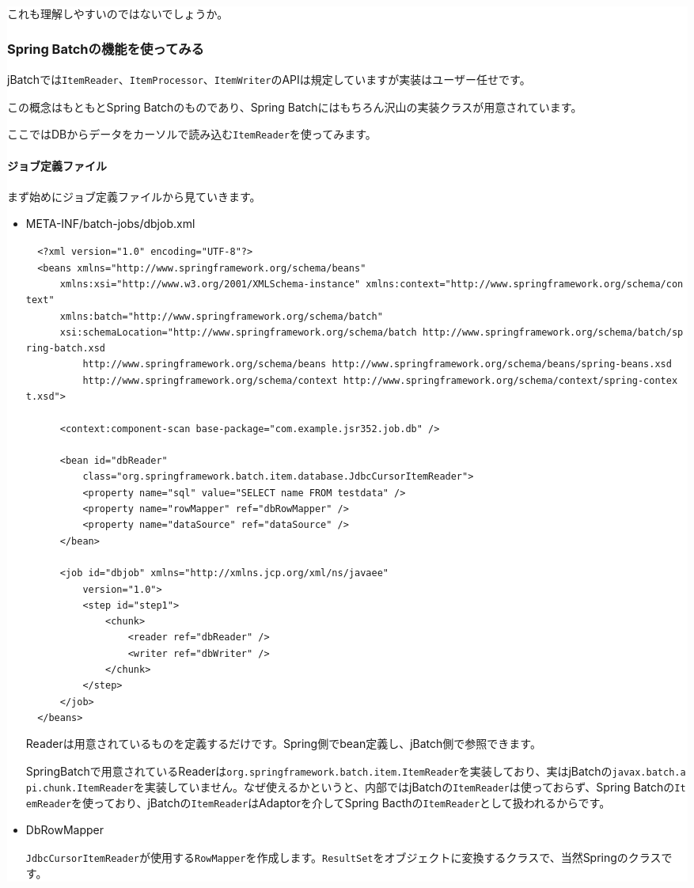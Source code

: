  これも理解しやすいのではないでしょうか。
 
### Spring Batchの機能を使ってみる
jBatchでは`ItemReader`、`ItemProcessor`、`ItemWriter`のAPIは規定していますが実装はユーザー任せです。

この概念はもともとSpring Batchのものであり、Spring Batchにはもちろん沢山の実装クラスが用意されています。

ここではDBからデータをカーソルで読み込む`ItemReader`を使ってみます。

#### ジョブ定義ファイル
まず始めにジョブ定義ファイルから見ていきます。

* META-INF/batch-jobs/dbjob.xml

        <?xml version="1.0" encoding="UTF-8"?>
        <beans xmlns="http://www.springframework.org/schema/beans"
            xmlns:xsi="http://www.w3.org/2001/XMLSchema-instance" xmlns:context="http://www.springframework.org/schema/context"
            xmlns:batch="http://www.springframework.org/schema/batch"
            xsi:schemaLocation="http://www.springframework.org/schema/batch http://www.springframework.org/schema/batch/spring-batch.xsd
        		http://www.springframework.org/schema/beans http://www.springframework.org/schema/beans/spring-beans.xsd
        		http://www.springframework.org/schema/context http://www.springframework.org/schema/context/spring-context.xsd">
        
            <context:component-scan base-package="com.example.jsr352.job.db" />
        
            <bean id="dbReader"
                class="org.springframework.batch.item.database.JdbcCursorItemReader">
                <property name="sql" value="SELECT name FROM testdata" />
                <property name="rowMapper" ref="dbRowMapper" />
                <property name="dataSource" ref="dataSource" />
            </bean>
        
            <job id="dbjob" xmlns="http://xmlns.jcp.org/xml/ns/javaee"
                version="1.0">
                <step id="step1">
                    <chunk>
                        <reader ref="dbReader" />
                        <writer ref="dbWriter" />
                    </chunk>
                </step>
            </job>
        </beans>

    Readerは用意されているものを定義するだけです。Spring側でbean定義し、jBatch側で参照できます。
    
    SpringBatchで用意されているReaderは`org.springframework.batch.item.ItemReader`を実装しており、実はjBatchの`javax.batch.api.chunk.ItemReader`を実装していません。なぜ使えるかというと、内部ではjBatchの`ItemReader`は使っておらず、Spring Batchの`ItemReader`を使っており、jBatchの`ItemReader`はAdaptorを介してSpring Bacthの`ItemReader`として扱われるからです。
 
* DbRowMapper 

  `JdbcCursorItemReader`が使用する`RowMapper`を作成します。`ResultSet`をオブジェクトに変換するクラスで、当然Springのクラスです。
